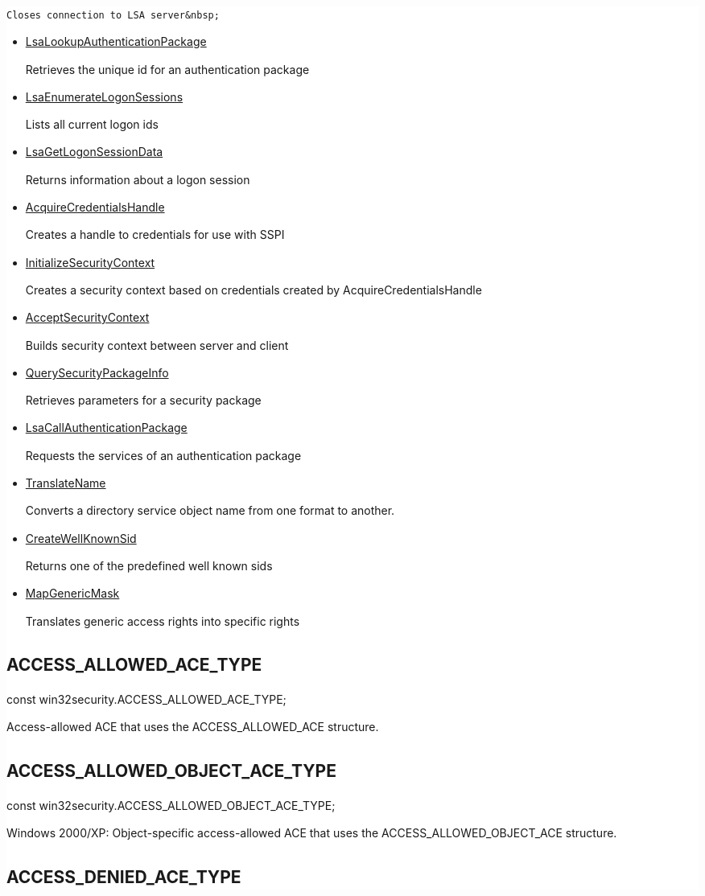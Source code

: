     Closes connection to LSA server&nbsp;

  - [LsaLookupAuthenticationPackage](win32security.md#win32securitylsalookupauthenticationpackage)

    Retrieves the unique id for an authentication package&nbsp;

  - [LsaEnumerateLogonSessions](win32security.md#win32securitylsaenumeratelogonsessions)

    Lists all current logon ids&nbsp;

  - [LsaGetLogonSessionData](win32security.md#win32securitylsagetlogonsessiondata)

    Returns information about a logon session&nbsp;

  - [AcquireCredentialsHandle](win32security.md#win32securityacquirecredentialshandle)

    Creates a handle to credentials for use with SSPI&nbsp;

  - [InitializeSecurityContext](win32security.md#win32securityinitializesecuritycontext)

    Creates a security context based on credentials created by AcquireCredentialsHandle&nbsp;

  - [AcceptSecurityContext](win32security.md#win32securityacceptsecuritycontext)

    Builds security context between server and client&nbsp;

  - [QuerySecurityPackageInfo](win32security.md#win32securityquerysecuritypackageinfo)

    Retrieves parameters for a security package&nbsp;

  - [LsaCallAuthenticationPackage](win32security.md#win32securitylsacallauthenticationpackage)

    Requests the services of an authentication package&nbsp;

  - [TranslateName](win32security.md#win32securitytranslatename)

    Converts a directory service object name from one format to another\.&nbsp;

  - [CreateWellKnownSid](win32security.md#win32securitycreatewellknownsid)

    Returns one of the predefined well known sids&nbsp;

  - [MapGenericMask](win32security.md#win32securitymapgenericmask)

    Translates generic access rights into specific rights&nbsp;


## ACCESS\_ALLOWED\_ACE\_TYPE

const win32security\.ACCESS\_ALLOWED\_ACE\_TYPE;

Access-allowed ACE that uses the ACCESS\_ALLOWED\_ACE structure\.


## ACCESS\_ALLOWED\_OBJECT\_ACE\_TYPE

const win32security\.ACCESS\_ALLOWED\_OBJECT\_ACE\_TYPE;

Windows 2000/XP: Object-specific access-allowed ACE that uses the ACCESS\_ALLOWED\_OBJECT\_ACE structure\.


## ACCESS\_DENIED\_ACE\_TYPE
